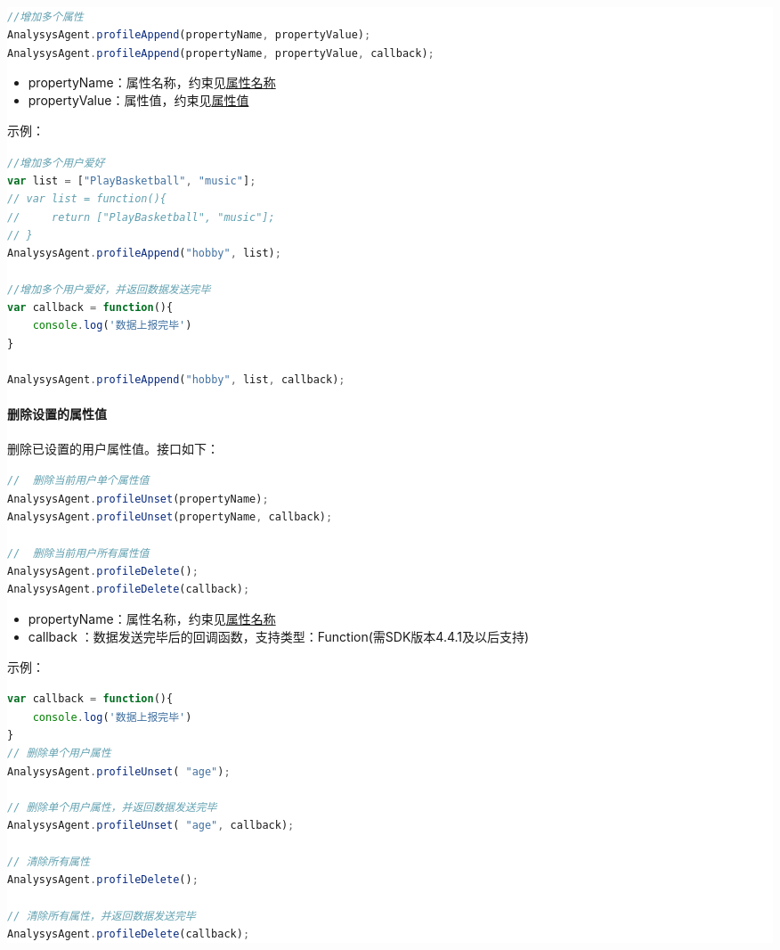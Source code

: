 ```javascript
//增加多个属性
AnalysysAgent.profileAppend(propertyName, propertyValue);
AnalysysAgent.profileAppend(propertyName, propertyValue, callback);
```

* propertyName：属性名称，约束见[属性名称](js.md#1.1)
* propertyValue：属性值，约束见[属性值](js.md#2.1)

示例：

```javascript
//增加多个用户爱好
var list = ["PlayBasketball", "music"];
// var list = function(){
//     return ["PlayBasketball", "music"];
// }
AnalysysAgent.profileAppend("hobby", list);

//增加多个用户爱好，并返回数据发送完毕
var callback = function(){
    console.log('数据上报完毕')
}

AnalysysAgent.profileAppend("hobby", list, callback);
```

#### 删除设置的属性值

删除已设置的用户属性值。接口如下：

```javascript
//  删除当前用户单个属性值
AnalysysAgent.profileUnset(propertyName);
AnalysysAgent.profileUnset(propertyName, callback);

//  删除当前用户所有属性值
AnalysysAgent.profileDelete();
AnalysysAgent.profileDelete(callback);
```

* propertyName：属性名称，约束见[属性名称](js.md#1.1)
* callback ：数据发送完毕后的回调函数，支持类型：Function(需SDK版本4.4.1及以后支持)

示例：

```javascript
var callback = function(){
    console.log('数据上报完毕')
}
// 删除单个用户属性
AnalysysAgent.profileUnset( "age");

// 删除单个用户属性，并返回数据发送完毕
AnalysysAgent.profileUnset( "age", callback);

// 清除所有属性
AnalysysAgent.profileDelete();

// 清除所有属性，并返回数据发送完毕
AnalysysAgent.profileDelete(callback);
```
